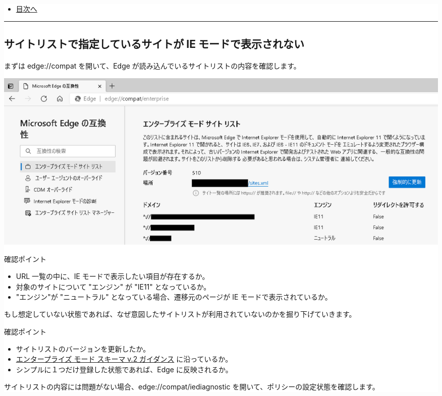 - [目次へ](#目次)

---

## サイトリストで指定しているサイトが IE モードで表示されない

まずは edge://compat を開いて、Edge が読み込んでいるサイトリストの内容を確認します。

![Edge が読み込んでいるサイトリストの内容](./ie-mode-faq/compat_enterprise.png)

確認ポイント

- URL 一覧の中に、IE モードで表示したい項目が存在するか。
- 対象のサイトについて "エンジン" が "IE11" となっているか。
- "エンジン"が "ニュートラル" となっている場合、遷移元のページが IE モードで表示されているか。

もし想定していない状態であれば、なぜ意図したサイトリストが利用されていないのかを掘り下げていきます。

確認ポイント

- サイトリストのバージョンを更新したか。
- [エンタープライズ モード スキーマ v.2 ガイダンス](https://docs.microsoft.com/ja-jp/internet-explorer/ie11-deploy-guide/enterprise-mode-schema-version-2-guidance) に沿っているか。
- シンプルに１つだけ登録した状態であれば、Edge に反映されるか。

サイトリストの内容には問題がない場合、edge://compat/iediagnostic を開いて、ポリシーの設定状態を確認します。
